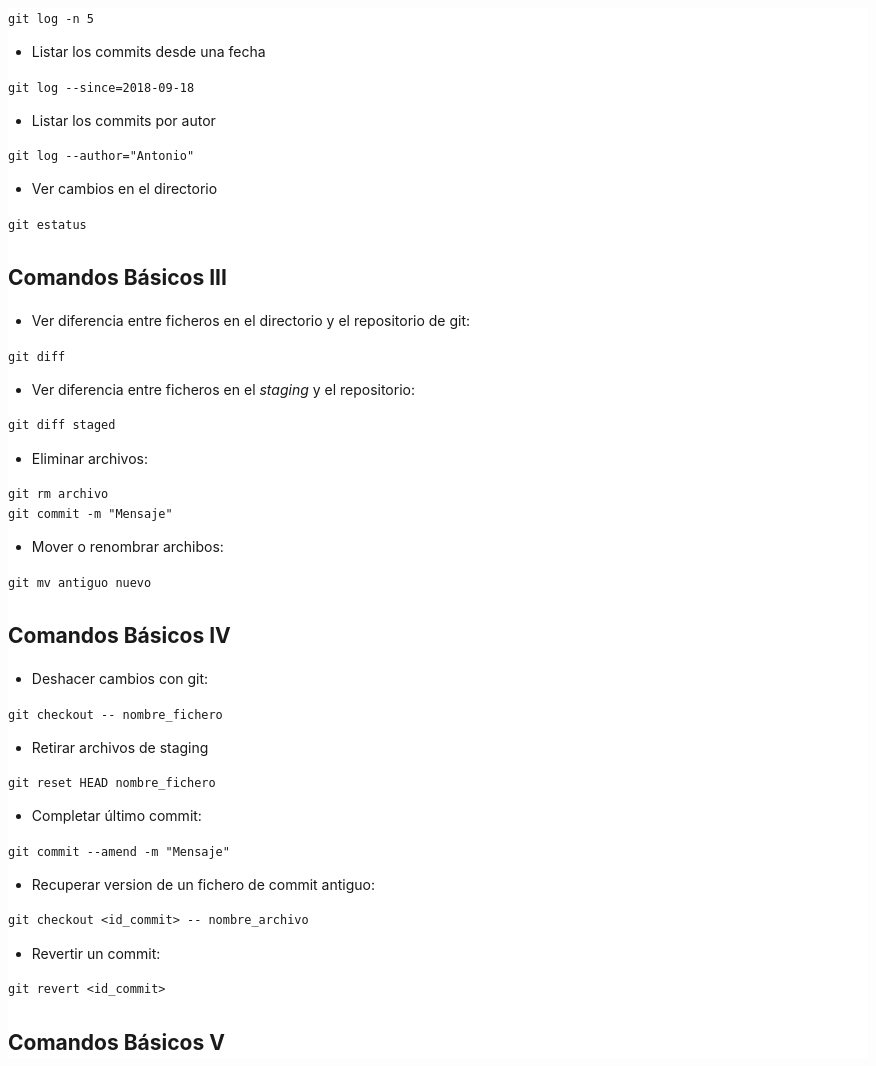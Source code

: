  `git log -n 5`

- Listar los commits desde una fecha

 `git log --since=2018-09-18`

- Listar los commits por autor
 
 `git log --author="Antonio"`

- Ver cambios en el directorio

 `git estatus`

## Comandos Básicos III

- Ver diferencia entre ficheros en el directorio y el repositorio de git:

 `git diff`

- Ver diferencia entre ficheros en el *staging* y  el repositorio:

 `git diff staged`

- Eliminar archivos:

~~~
git rm archivo
git commit -m "Mensaje"
~~~

- Mover o renombrar archibos:

~~~
git mv antiguo nuevo
~~~

## Comandos Básicos IV

- Deshacer cambios con git:

 `git checkout -- nombre_fichero`

- Retirar archivos de staging

 `git reset HEAD nombre_fichero`

- Completar último commit:

 `git commit --amend -m "Mensaje"`

- Recuperar version de un fichero de commit antiguo:

 `git checkout <id_commit> -- nombre_archivo`

- Revertir un commit:

 `git revert <id_commit>`

## Comandos Básicos V
